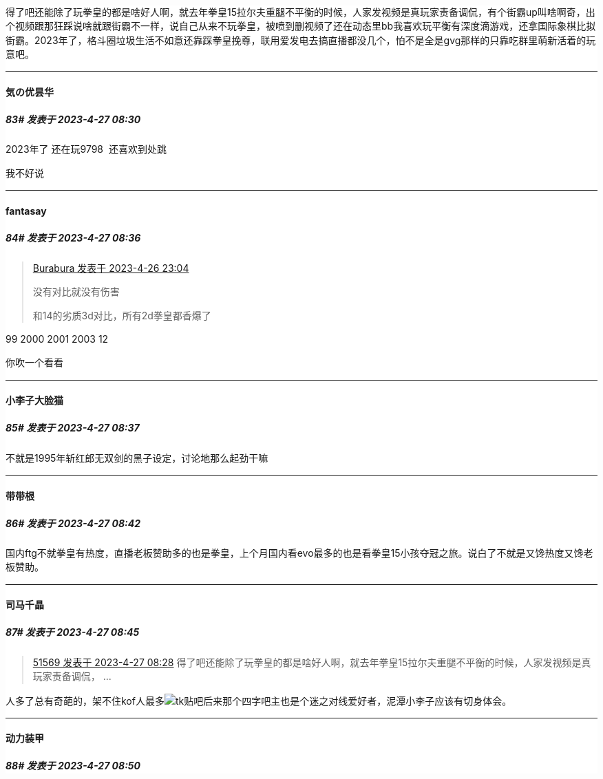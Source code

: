 得了吧还能除了玩拳皇的都是啥好人啊，就去年拳皇15拉尔夫重腿不平衡的时候，人家发视频是真玩家责备调侃，有个街霸up叫啥啊奇，出个视频跟那狂踩说啥就跟街霸不一样，说自己从来不玩拳皇，被喷到删视频了还在动态里bb我喜欢玩平衡有深度滴游戏，还拿国际象棋比拟街霸。2023年了，格斗圈垃圾生活不如意还靠踩拳皇挽尊，联用爱发电去搞直播都没几个，怕不是全是gvg那样的只靠吃群里萌新活着的玩意吧。

*****

####  気の优昙华  
##### 83#       发表于 2023-4-27 08:30

2023年了 还在玩9798  还喜欢到处跳

我不好说


*****

####  fantasay  
##### 84#       发表于 2023-4-27 08:36

<blockquote><a href="httphttps://bbs.saraba1st.com/2b/forum.php?mod=redirect&amp;goto=findpost&amp;pid=60627259&amp;ptid=2130878" target="_blank">Burabura 发表于 2023-4-26 23:04</a>

没有对比就没有伤害

和14的劣质3d对比，所有2d拳皇都香爆了</blockquote>
99 2000 2001 2003 12 

你吹一个看看

*****

####  小李子大脸猫  
##### 85#       发表于 2023-4-27 08:37

不就是1995年斩红郎无双剑的黑子设定，讨论地那么起劲干嘛

*****

####  带带根  
##### 86#       发表于 2023-4-27 08:42

国内ftg不就拳皇有热度，直播老板赞助多的也是拳皇，上个月国内看evo最多的也是看拳皇15小孩夺冠之旅。说白了不就是又馋热度又馋老板赞助。


*****

####  司马千晶  
##### 87#       发表于 2023-4-27 08:45

<blockquote><a href="httphttps://bbs.saraba1st.com/2b/forum.php?mod=redirect&amp;goto=findpost&amp;pid=60629613&amp;ptid=2130878" target="_blank">51569 发表于 2023-4-27 08:28</a>
得了吧还能除了玩拳皇的都是啥好人啊，就去年拳皇15拉尔夫重腿不平衡的时候，人家发视频是真玩家责备调侃， ...</blockquote>
人多了总有奇葩的，架不住kof人最多<img src="https://static.saraba1st.com/image/smiley/face2017/037.png" referrerpolicy="no-referrer">tk贴吧后来那个四字吧主也是个迷之对线爱好者，泥潭小李子应该有切身体会。

*****

####  动力装甲  
##### 88#       发表于 2023-4-27 08:50
